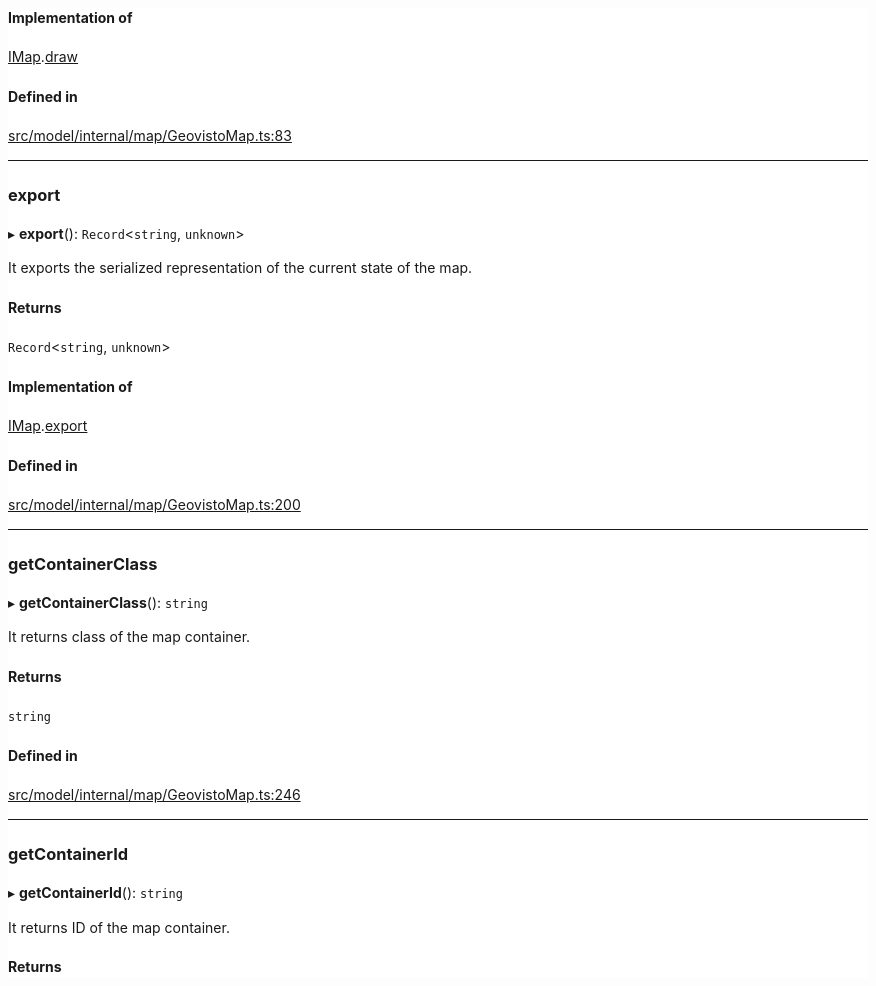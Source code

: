 #### Implementation of

[IMap](../interfaces/IMap.md).[draw](../interfaces/IMap.md#draw)

#### Defined in

[src/model/internal/map/GeovistoMap.ts:83](https://github.com/geovisto/geovisto-map/blob/e22d774889dbc28cc1ec62933ecf6bab6690f172/src/model/internal/map/GeovistoMap.ts#L83)

___

### export

▸ **export**(): `Record`\<`string`, `unknown`\>

It exports the serialized representation of the current state of the map.

#### Returns

`Record`\<`string`, `unknown`\>

#### Implementation of

[IMap](../interfaces/IMap.md).[export](../interfaces/IMap.md#export)

#### Defined in

[src/model/internal/map/GeovistoMap.ts:200](https://github.com/geovisto/geovisto-map/blob/e22d774889dbc28cc1ec62933ecf6bab6690f172/src/model/internal/map/GeovistoMap.ts#L200)

___

### getContainerClass

▸ **getContainerClass**(): `string`

It returns class of the map container.

#### Returns

`string`

#### Defined in

[src/model/internal/map/GeovistoMap.ts:246](https://github.com/geovisto/geovisto-map/blob/e22d774889dbc28cc1ec62933ecf6bab6690f172/src/model/internal/map/GeovistoMap.ts#L246)

___

### getContainerId

▸ **getContainerId**(): `string`

It returns ID of the map container.

#### Returns
